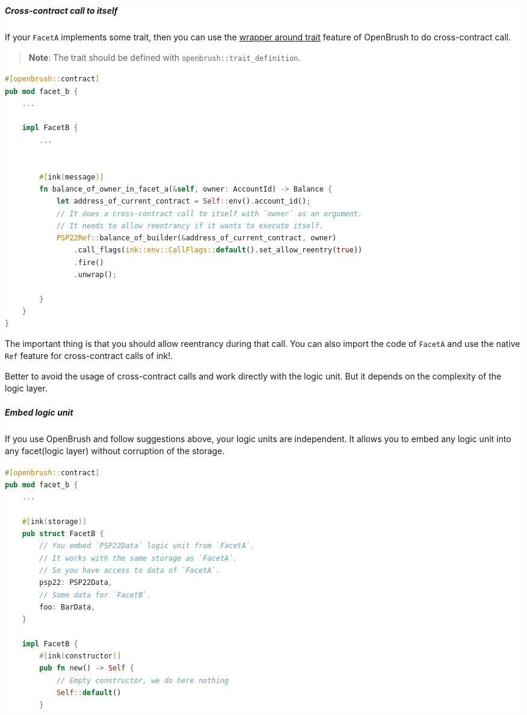 ##### Cross-contract call to itself

If your `FacetA` implements some trait, then you can use the 
[wrapper around trait](https://github.com/727-Ventures/openbrush-contracts#wrapper-around-traits) 
feature of OpenBrush to do cross-contract call.

> **Note**: The trait should be defined with `openbrush::trait_definition`.

```rust
#[openbrush::contract]
pub mod facet_b {
    ...
    
    impl FacetB {
        ...


        #[ink(message)]
        fn balance_of_owner_in_facet_a(&self, owner: AccountId) -> Balance {
            let address_of_current_contract = Self::env().account_id();
            // It does a cross-contract call to itself with `owner` as an argument.
            // It needs to allow reentrancy if it wants to execute itself.
            PSP22Ref::balance_of_builder(&address_of_current_contract, owner)
                .call_flags(ink::env::CallFlags::default().set_allow_reentry(true))
                .fire()
                .unwrap();

        }
    }
}
```

The important thing is that you should allow reentrancy during that call.
You can also import the code of `FacetA` and use the native `Ref` feature for 
cross-contract calls of ink!.

Better to avoid the usage of cross-contract calls and work directly with the logic unit. 
But it depends on the complexity of the logic layer.

##### Embed logic unit

If you use OpenBrush and follow suggestions above, your logic units are independent.
It allows you to embed any logic unit into any facet(logic layer) without corruption of the storage.

```rust
#[openbrush::contract]
pub mod facet_b {
    ...

    #[ink(storage)]
    pub struct FacetB {
        // You embed `PSP22Data` logic unit from `FacetA`. 
        // It works with the same storage as `FacetA`. 
        // So you have access to data of `FacetA`.
        psp22: PSP22Data,
        // Some data for `FacetB`.
        foo: BarData,
    }

    impl FacetB {
        #[ink(constructor)]
        pub fn new() -> Self {
            // Empty constructor, we do here nothing
            Self::default()
        }

```